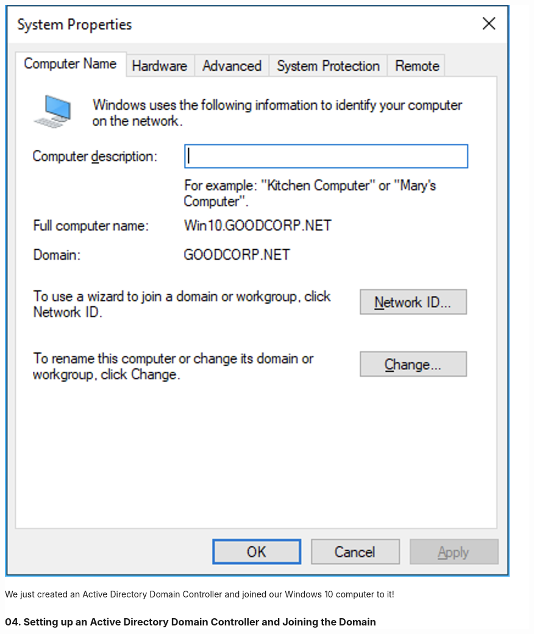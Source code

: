   ![System Properties, domain-joined](./Images/SysPropDomainJoined.png)

We just created an Active Directory Domain Controller and joined our Windows 10 computer to it!

### 04. Setting up an Active Directory Domain Controller and Joining the Domain 
